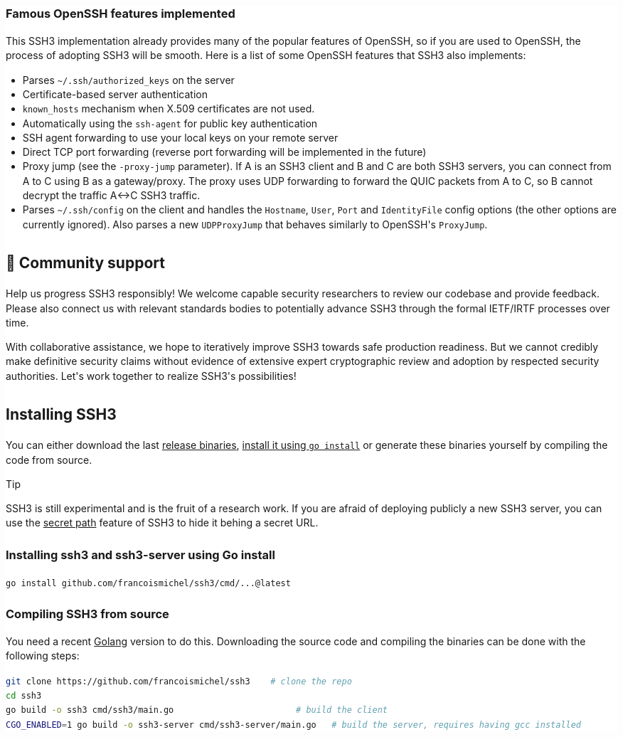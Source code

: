 ### Famous OpenSSH features implemented
This SSH3 implementation already provides many of the popular features of OpenSSH, so if you are used to OpenSSH, the process of adopting SSH3 will be smooth. Here is a list of some OpenSSH features that SSH3 also implements:
- Parses `~/.ssh/authorized_keys` on the server
- Certificate-based server authentication
- `known_hosts` mechanism when X.509 certificates are not used.
- Automatically using the `ssh-agent` for public key authentication
- SSH agent forwarding to use your local keys on your remote server
- Direct TCP port forwarding (reverse port forwarding will be implemented in the future)
- Proxy jump (see the `-proxy-jump` parameter). If A is an SSH3 client and B and C are both SSH3 servers, you can connect from A to C using B as a gateway/proxy. The proxy uses UDP forwarding to forward the QUIC packets from A to C, so B cannot decrypt the traffic A<->C SSH3 traffic.
- Parses `~/.ssh/config` on the client and handles the `Hostname`, `User`, `Port` and `IdentityFile` config options (the other options are currently ignored). Also parses a new `UDPProxyJump` that behaves similarly to OpenSSH's `ProxyJump`.

## 🙏 Community support
Help us progress SSH3 responsibly! We welcome capable security researchers to review our codebase and provide feedback. Please also connect us with relevant standards bodies to potentially advance SSH3 through the formal IETF/IRTF processes over time.

With collaborative assistance, we hope to iteratively improve SSH3 towards safe production readiness. But we cannot credibly make definitive security claims without evidence of extensive expert cryptographic review and adoption by respected security authorities. Let's work together to realize SSH3's possibilities!

## Installing SSH3
You can either download the last [release binaries](https://github.com/francoismichel/ssh3/releases),
[install it using `go install`](#installing-ssh3-and-ssh3-server-using-go-install) or generate these binaries yourself by compiling the code from source.

> [!TIP]
> SSH3 is still experimental and is the fruit of a research work. If you are afraid of deploying publicly a new SSH3 server, you can use the
> [secret path](#-your-ssh3-public-server-can-be-hidden) feature of SSH3 to hide it behing a secret URL.

### Installing ssh3 and ssh3-server using Go install
```bash
go install github.com/francoismichel/ssh3/cmd/...@latest
```



### Compiling SSH3 from source
You need a recent [Golang](https://go.dev/dl/) version to do this.
Downloading the source code and compiling the binaries can be done with the following steps:

```bash
git clone https://github.com/francoismichel/ssh3    # clone the repo
cd ssh3
go build -o ssh3 cmd/ssh3/main.go                        # build the client
CGO_ENABLED=1 go build -o ssh3-server cmd/ssh3-server/main.go   # build the server, requires having gcc installed
```
